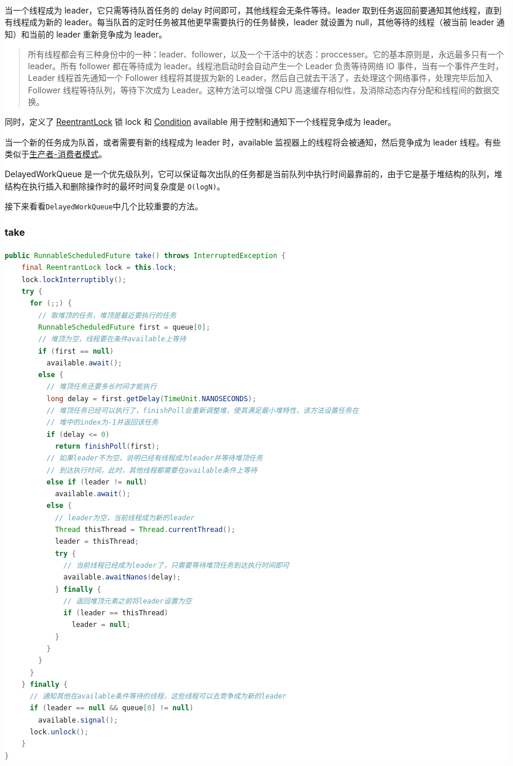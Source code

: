 当一个线程成为 leader，它只需等待队首任务的 delay 时间即可，其他线程会无条件等待。leader 取到任务返回前要通知其他线程，直到有线程成为新的 leader。每当队首的定时任务被其他更早需要执行的任务替换，leader 就设置为 null，其他等待的线程（被当前 leader 通知）和当前的 leader 重新竞争成为 leader。

> 所有线程都会有三种身份中的一种：leader、follower，以及一个干活中的状态：proccesser。它的基本原则是，永远最多只有一个 leader。所有 follower 都在等待成为 leader。线程池启动时会自动产生一个 Leader 负责等待网络 IO 事件，当有一个事件产生时，Leader 线程首先通知一个 Follower 线程将其提拔为新的 Leader，然后自己就去干活了，去处理这个网络事件，处理完毕后加入 Follower 线程等待队列，等待下次成为 Leader。这种方法可以增强 CPU 高速缓存相似性，及消除动态内存分配和线程间的数据交换。

同时，定义了 [ReentrantLock](https://javabetter.cn/thread/reentrantLock.html) 锁 lock 和 [Condition](https://javabetter.cn/thread/condition.html) available 用于控制和通知下一个线程竞争成为 leader。

当一个新的任务成为队首，或者需要有新的线程成为 leader 时，available 监视器上的线程将会被通知，然后竞争成为 leader 线程。有些类似于[生产者-消费者模式](https://javabetter.cn/thread/shengchanzhe-xiaofeizhe.html)。

DelayedWorkQueue 是一个优先级队列，它可以保证每次出队的任务都是当前队列中执行时间最靠前的，由于它是基于堆结构的队列，堆结构在执行插入和删除操作时的最坏时间复杂度是 `O(logN)`。

接下来看看`DelayedWorkQueue`中几个比较重要的方法。

### take

```java
public RunnableScheduledFuture take() throws InterruptedException {
    final ReentrantLock lock = this.lock;
    lock.lockInterruptibly();
    try {
      for (;;) {
        // 取堆顶的任务，堆顶是最近要执行的任务
        RunnableScheduledFuture first = queue[0];
        // 堆顶为空，线程要在条件available上等待
        if (first == null)
          available.await();
        else {
          // 堆顶任务还要多长时间才能执行
          long delay = first.getDelay(TimeUnit.NANOSECONDS);
          // 堆顶任务已经可以执行了，finishPoll会重新调整堆，使其满足最小堆特性，该方法设置任务在
          // 堆中的index为-1并返回该任务
          if (delay <= 0)
            return finishPoll(first);
          // 如果leader不为空，说明已经有线程成为leader并等待堆顶任务
          // 到达执行时间，此时，其他线程都需要在available条件上等待
          else if (leader != null)
            available.await();
          else {
            // leader为空，当前线程成为新的leader
            Thread thisThread = Thread.currentThread();
            leader = thisThread;
            try {
              // 当前线程已经成为leader了，只需要等待堆顶任务到达执行时间即可
              available.awaitNanos(delay);
            } finally {
              // 返回堆顶元素之前将leader设置为空
              if (leader == thisThread)
                leader = null;
            }
          }
        }
      }
    } finally {
      // 通知其他在available条件等待的线程，这些线程可以去竞争成为新的leader
      if (leader == null && queue[0] != null)
        available.signal();
      lock.unlock();
    }
}
```
